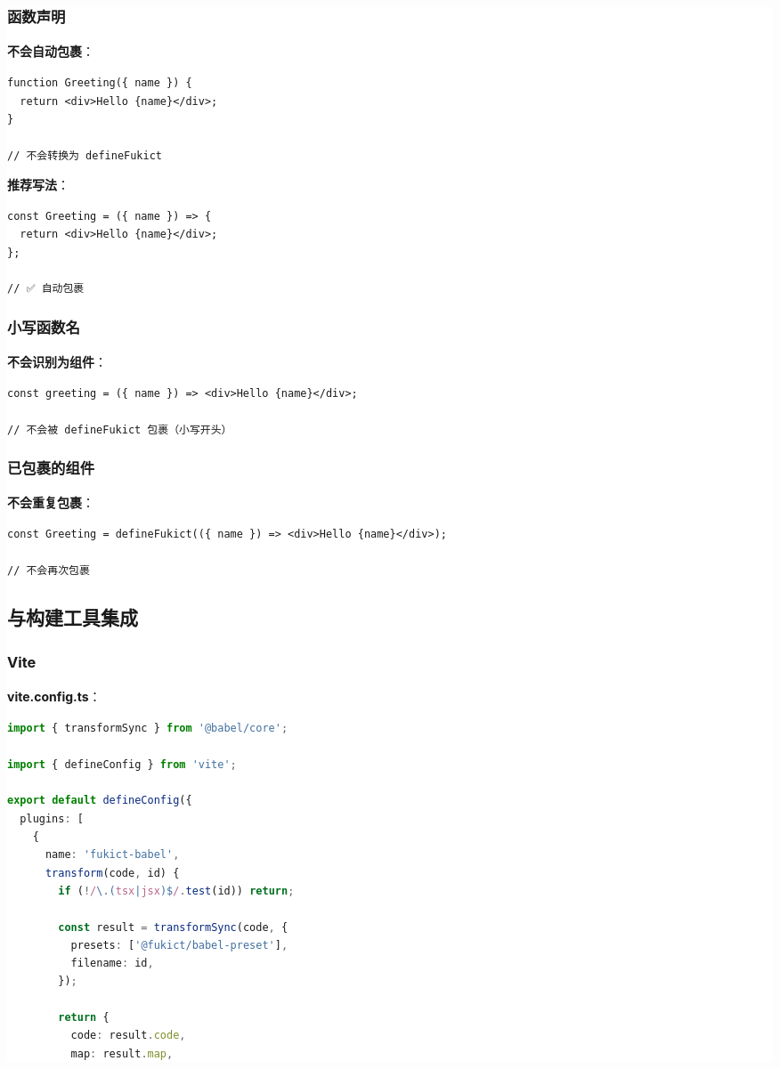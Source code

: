 ### 函数声明

**不会自动包裹**：

```tsx
function Greeting({ name }) {
  return <div>Hello {name}</div>;
}

// 不会转换为 defineFukict
```

**推荐写法**：

```tsx
const Greeting = ({ name }) => {
  return <div>Hello {name}</div>;
};

// ✅ 自动包裹
```

### 小写函数名

**不会识别为组件**：

```tsx
const greeting = ({ name }) => <div>Hello {name}</div>;

// 不会被 defineFukict 包裹（小写开头）
```

### 已包裹的组件

**不会重复包裹**：

```tsx
const Greeting = defineFukict(({ name }) => <div>Hello {name}</div>);

// 不会再次包裹
```

## 与构建工具集成

### Vite

**vite.config.ts**：

```typescript
import { transformSync } from '@babel/core';

import { defineConfig } from 'vite';

export default defineConfig({
  plugins: [
    {
      name: 'fukict-babel',
      transform(code, id) {
        if (!/\.(tsx|jsx)$/.test(id)) return;

        const result = transformSync(code, {
          presets: ['@fukict/babel-preset'],
          filename: id,
        });

        return {
          code: result.code,
          map: result.map,
```